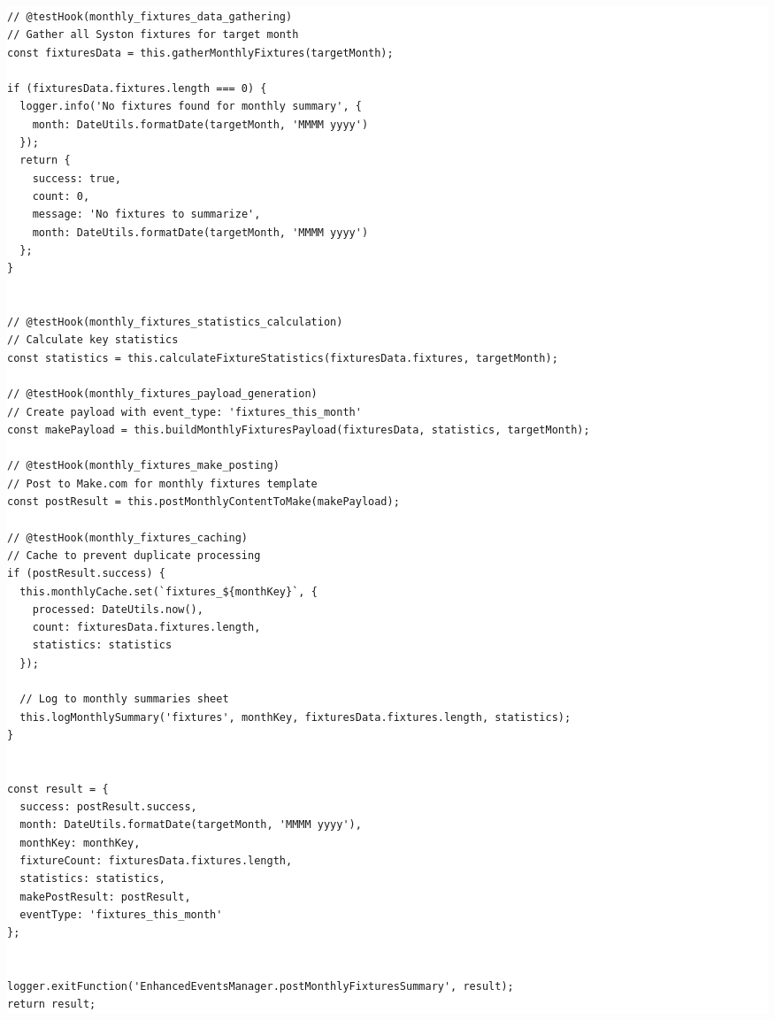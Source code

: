 
    // @testHook(monthly_fixtures_data_gathering)
    // Gather all Syston fixtures for target month
    const fixturesData = this.gatherMonthlyFixtures(targetMonth);
    
    if (fixturesData.fixtures.length === 0) {
      logger.info('No fixtures found for monthly summary', { 
        month: DateUtils.formatDate(targetMonth, 'MMMM yyyy')
      });
      return { 
        success: true, 
        count: 0, 
        message: 'No fixtures to summarize',
        month: DateUtils.formatDate(targetMonth, 'MMMM yyyy')
      };
    }


    // @testHook(monthly_fixtures_statistics_calculation)
    // Calculate key statistics
    const statistics = this.calculateFixtureStatistics(fixturesData.fixtures, targetMonth);
    
    // @testHook(monthly_fixtures_payload_generation)
    // Create payload with event_type: 'fixtures_this_month'
    const makePayload = this.buildMonthlyFixturesPayload(fixturesData, statistics, targetMonth);
    
    // @testHook(monthly_fixtures_make_posting)
    // Post to Make.com for monthly fixtures template
    const postResult = this.postMonthlyContentToMake(makePayload);
    
    // @testHook(monthly_fixtures_caching)
    // Cache to prevent duplicate processing
    if (postResult.success) {
      this.monthlyCache.set(`fixtures_${monthKey}`, {
        processed: DateUtils.now(),
        count: fixturesData.fixtures.length,
        statistics: statistics
      });
      
      // Log to monthly summaries sheet
      this.logMonthlySummary('fixtures', monthKey, fixturesData.fixtures.length, statistics);
    }


    const result = {
      success: postResult.success,
      month: DateUtils.formatDate(targetMonth, 'MMMM yyyy'),
      monthKey: monthKey,
      fixtureCount: fixturesData.fixtures.length,
      statistics: statistics,
      makePostResult: postResult,
      eventType: 'fixtures_this_month'
    };


    logger.exitFunction('EnhancedEventsManager.postMonthlyFixturesSummary', result);
    return result;
